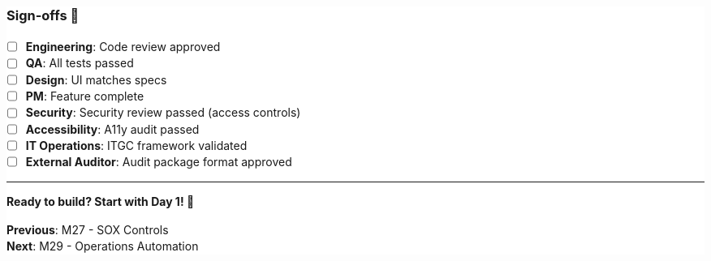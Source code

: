 ### Sign-offs 📝

- [ ] **Engineering**: Code review approved
- [ ] **QA**: All tests passed
- [ ] **Design**: UI matches specs
- [ ] **PM**: Feature complete
- [ ] **Security**: Security review passed (access controls)
- [ ] **Accessibility**: A11y audit passed
- [ ] **IT Operations**: ITGC framework validated
- [ ] **External Auditor**: Audit package format approved

---

**Ready to build? Start with Day 1! 🚀**

**Previous**: M27 - SOX Controls  
**Next**: M29 - Operations Automation
